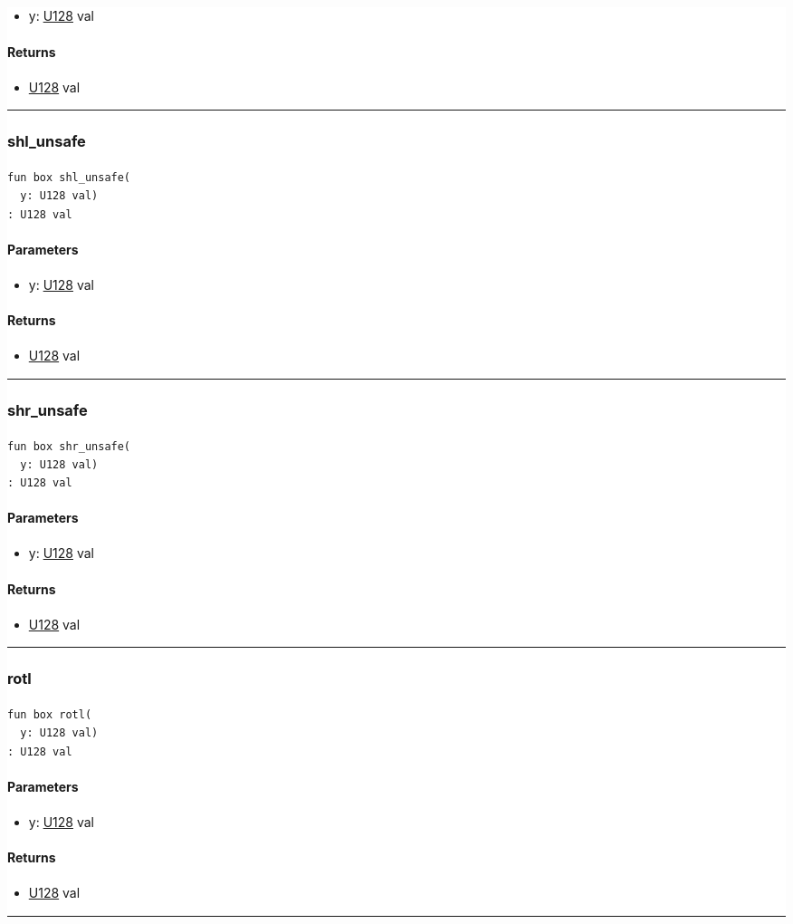 *   y: [U128](builtin-U128) val

#### Returns

* [U128](builtin-U128) val

---

### shl_unsafe

```pony
fun box shl_unsafe(
  y: U128 val)
: U128 val
```
#### Parameters

*   y: [U128](builtin-U128) val

#### Returns

* [U128](builtin-U128) val

---

### shr_unsafe

```pony
fun box shr_unsafe(
  y: U128 val)
: U128 val
```
#### Parameters

*   y: [U128](builtin-U128) val

#### Returns

* [U128](builtin-U128) val

---

### rotl

```pony
fun box rotl(
  y: U128 val)
: U128 val
```
#### Parameters

*   y: [U128](builtin-U128) val

#### Returns

* [U128](builtin-U128) val

---